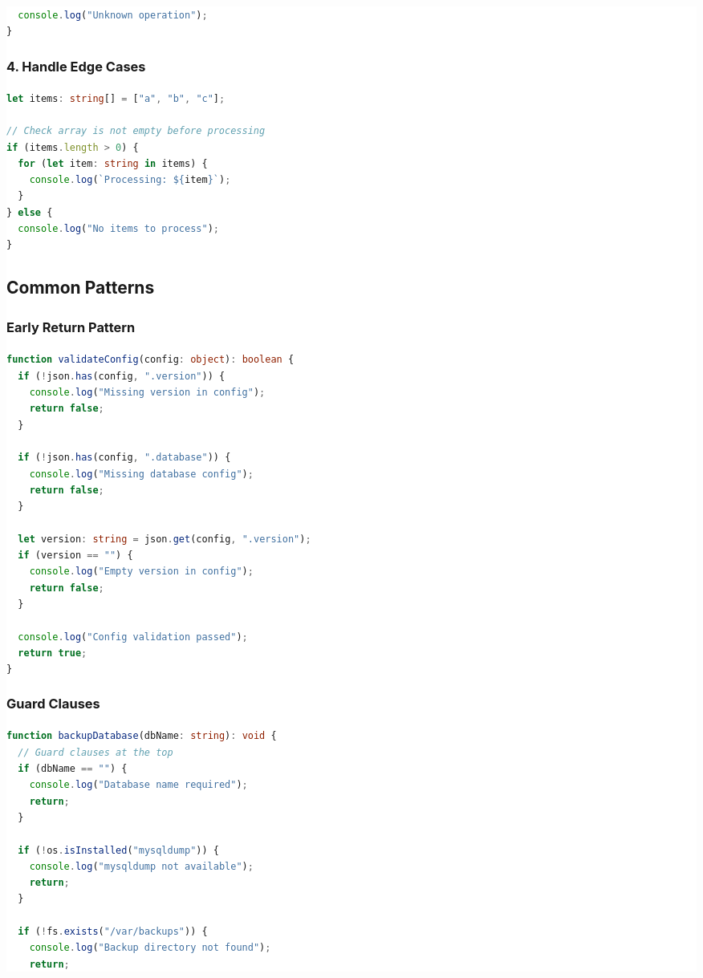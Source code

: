```typescript
  console.log("Unknown operation");
}
```

### 4. Handle Edge Cases

```typescript
let items: string[] = ["a", "b", "c"];

// Check array is not empty before processing
if (items.length > 0) {
  for (let item: string in items) {
    console.log(`Processing: ${item}`);
  }
} else {
  console.log("No items to process");
}
```

## Common Patterns

### Early Return Pattern

```typescript
function validateConfig(config: object): boolean {
  if (!json.has(config, ".version")) {
    console.log("Missing version in config");
    return false;
  }

  if (!json.has(config, ".database")) {
    console.log("Missing database config");
    return false;
  }

  let version: string = json.get(config, ".version");
  if (version == "") {
    console.log("Empty version in config");
    return false;
  }

  console.log("Config validation passed");
  return true;
}
```

### Guard Clauses

```typescript
function backupDatabase(dbName: string): void {
  // Guard clauses at the top
  if (dbName == "") {
    console.log("Database name required");
    return;
  }

  if (!os.isInstalled("mysqldump")) {
    console.log("mysqldump not available");
    return;
  }

  if (!fs.exists("/var/backups")) {
    console.log("Backup directory not found");
    return;
```